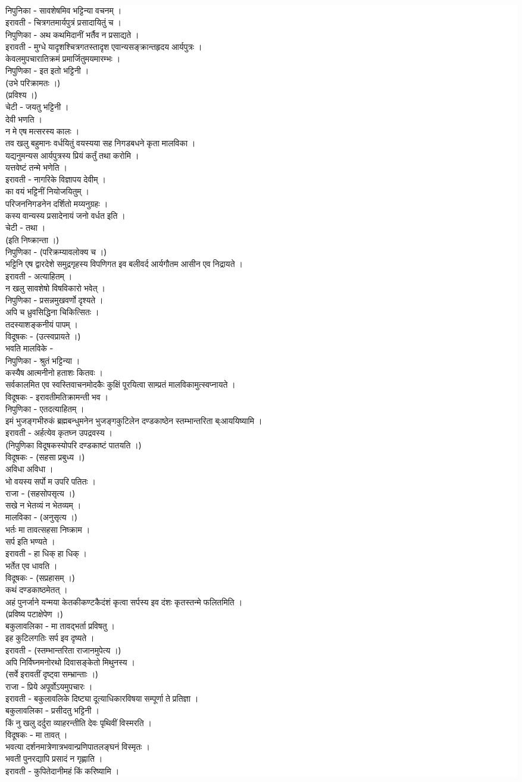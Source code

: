 निपुनिका - सावशेषमिव भट्टिन्या वचनम् ।  
इरावती - चित्रगतमार्यपुत्रं प्रसादायितुं च ।  
निपुणिका - अथ कथमिदानीं भर्तैव न प्रसाद्यते ।  
इरावती - मुग्धे यादृशश्चित्रगतस्तादृश एवान्यसङ्क्रान्तहृदय आर्यपुत्रः ।  
केवलमुपचारातिक्रमं प्रमार्जितुमयमारम्भः ।  
निपुणिका - इत इतो भट्टिनी ।  
(उभे परिक्रामतः ।)  
(प्रविश्य ।)  
चेटी - जयतु भट्टिनी ।  
देवी भणति ।  
न मे एष मत्सरस्य कालः ।  
तव खलु बहुमानः वर्धयितुं वयस्यया सह निगडबधने कृता मालविका ।  
यद्यनुमन्यस आर्यपुत्रस्य प्रियं कर्तुं तथा करोमि ।  
यत्तवेष्टं तन्मे भणेति ।  
इरावती - नागरिके विज्ञापय देवीम् ।  
का वयं भट्टिनीं नियोजयितुम् ।  
परिजननिगडनेन दर्शितो मय्यनुग्रहः ।  
कस्य वान्यस्य प्रसादेनायं जनो वर्धत इति ।  
चेटी - तथा ।  
(इति निष्क्रान्ता ।)  
निपुणिका - (परिक्रम्यावलोक्य च ।)  
भट्टिनि एष द्वारदेशे समुद्रगृहस्य विपणिगत इव बलीवर्द आर्यगौतम आसीन एव निद्रायते ।  
इरावती - अत्याहितम् ।  
न खलु सावशेषो विषविकारो भवेत् ।  
निपुणिका - प्रसन्नमुखवर्णो दृश्यते ।  
अपि च ध्रुवसिद्धिना चिकित्सितः ।  
तदस्याशङ्कनीयं पापम् ।  
विदूषकः - (उत्स्वप्रायते ।)  
भवति मालविके -  
निपुणिका - श्रुतं भट्टिन्या ।  
कस्यैष आत्मनीनो हताशः कितवः ।  
सर्वकालमित एव स्वस्तिवाचनमोदकैः कुक्षिं पूरयित्वा साम्प्रतं मालविकामुत्स्वप्नायते ।  
विदूषकः - इरावतीमतिक्रामन्ती भव ।  
निपुणिका - एतदत्याहितम् ।  
इमं भुजङ्गभीरुकं ब्रह्मबन्धुमनेन भुजङ्गकुटिलेन दण्डकाष्ठेन स्तम्भान्तरिता ब्ःआययिष्यामि ।  
इरावती - अर्हत्येव कृतघ्न उपद्रवस्य ।  
(निपुणिका विदूषकस्योपरि दण्डकाष्टं पातयति ।)  
विदूषकः - (सहसा प्रबुध्य ।)  
अविधा अविधा ।  
भो वयस्य सर्पो म उपरि पतितः ।  
राजा - (सहसोपसृत्य ।)  
सखे न भेतव्यं न भेतव्यम् ।  
मालविका - (अनुसृत्य ।)  
भर्तः मा तावत्सहसा निष्क्राम ।  
सर्प इति भण्यते ।  
इरावती - हा धिक् हा धिक् ।  
भर्तेत एव धावति ।  
विदूषकः - (सप्रहासम् ।)  
कथं दण्डकाष्ठमेतत् ।  
अहं पुनर्जाने यन्मया केतकीकण्टकैदंशं कृत्वा सर्पस्य इव दंशः कृतस्तन्मे फलितमिति ।  
(प्रविष्य पटाक्षेपेण ।)  
बकुलावलिका - मा तावद्भर्ता प्रविषतु ।  
इह कुटिलगतिः सर्प इव दृष्यते ।  
इरावती - (स्तम्भान्तरिता राजानमुपेत्य ।)  
अपि निर्विघ्नमनोरथो दिवासङ्केतो मिथुनस्य ।  
(सर्वे इरावतीं दृष्ट्वा सम्भ्रान्ताः ।)  
राजा - प्रिये अपूर्वोऽयमुपचारः ।  
इरावती - बकुलावलिके दिष्ट्या दूत्याधिकारविषया सम्पूर्णा ते प्रतिज्ञा ।  
बकुलावलिका - प्रसीदतु भट्टिनी ।  
किं नु खलु दर्दुरा व्याहरन्तीति देवः पृथिवीं विस्मरति ।  
विदूषकः - मा तावत् ।  
भवत्या दर्शनमात्रेणात्रभवान्प्रणिपातलङ्घनं विस्मृतः ।  
भवती पुनरद्यापि प्रसादं न गृह्णाति ।  
इरावती - कुपितेदानीमहं किं करिष्यामि ।  